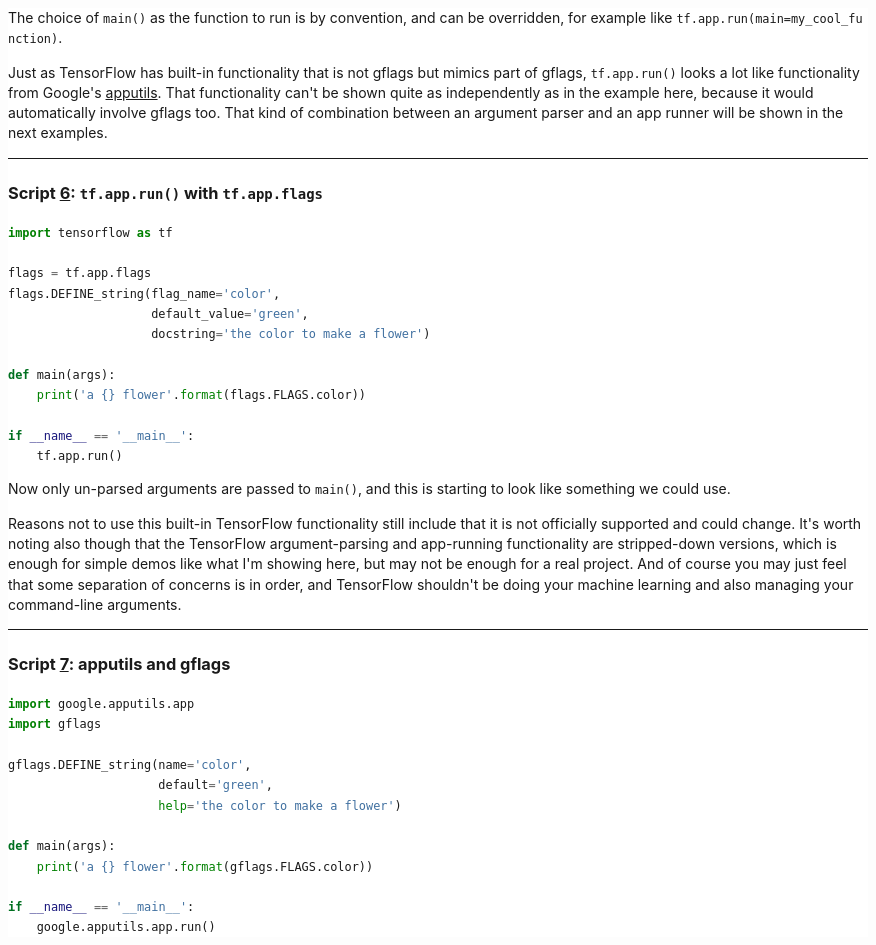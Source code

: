 The choice of `main()` as the function to run is by convention, and can be overridden, for example like `tf.app.run(main=my_cool_function)`.

Just as TensorFlow has built-in functionality that is not gflags but mimics part of gflags, `tf.app.run()` looks a lot like functionality from Google's [apputils](https://github.com/google/google-apputils). That functionality can't be shown quite as independently as in the example here, because it would automatically involve gflags too. That kind of combination between an argument parser and an app runner will be shown in the next examples.

---

### Script [6](code/script6_tfapprun_tfappflags.py): `tf.app.run()` with `tf.app.flags`

```python
import tensorflow as tf

flags = tf.app.flags
flags.DEFINE_string(flag_name='color',
                    default_value='green',
                    docstring='the color to make a flower')

def main(args):
    print('a {} flower'.format(flags.FLAGS.color))

if __name__ == '__main__':
    tf.app.run()
```

Now only un-parsed arguments are passed to `main()`, and this is starting to look like something we could use.

Reasons not to use this built-in TensorFlow functionality still include that it is not officially supported and could change. It's worth noting also though that the TensorFlow argument-parsing and app-running functionality are stripped-down versions, which is enough for simple demos like what I'm showing here, but may not be enough for a real project. And of course you may just feel that some separation of concerns is in order, and TensorFlow shouldn't be doing your machine learning and also managing your command-line arguments.

---

### Script [7](code/script7_apputils_gflags.py): apputils and gflags

```python
import google.apputils.app
import gflags

gflags.DEFINE_string(name='color',
                     default='green',
                     help='the color to make a flower')

def main(args):
    print('a {} flower'.format(gflags.FLAGS.color))

if __name__ == '__main__':
    google.apputils.app.run()
```
